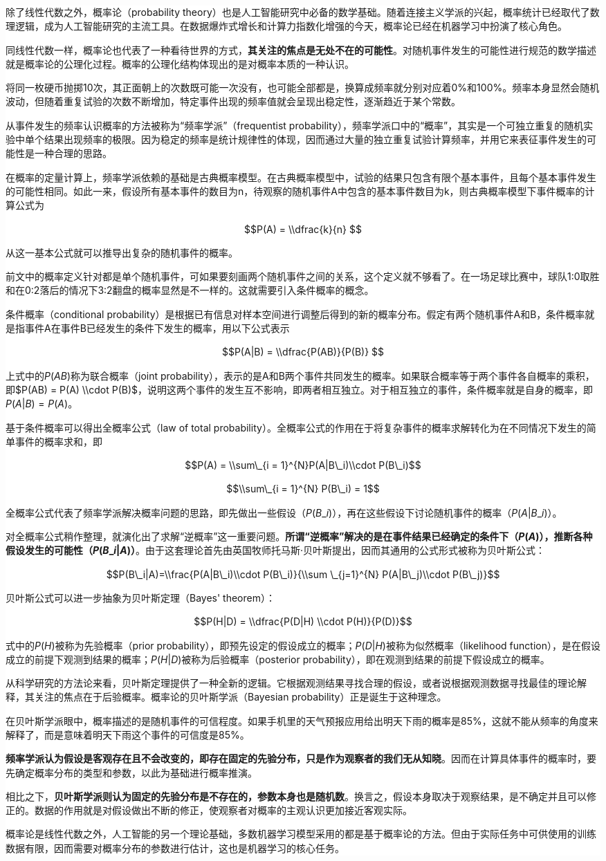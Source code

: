 除了线性代数之外，概率论（probability theory）也是人工智能研究中必备的数学基础。随着连接主义学派的兴起，概率统计已经取代了数理逻辑，成为人工智能研究的主流工具。在数据爆炸式增长和计算力指数化增强的今天，概率论已经在机器学习中扮演了核心角色。

同线性代数一样，概率论也代表了一种看待世界的方式，**其关注的焦点是无处不在的可能性**。对随机事件发生的可能性进行规范的数学描述就是概率论的公理化过程。概率的公理化结构体现出的是对概率本质的一种认识。

将同一枚硬币抛掷10次，其正面朝上的次数既可能一次没有，也可能全部都是，换算成频率就分别对应着0%和100%。频率本身显然会随机波动，但随着重复试验的次数不断增加，特定事件出现的频率值就会呈现出稳定性，逐渐趋近于某个常数。

从事件发生的频率认识概率的方法被称为“频率学派”（frequentist probability），频率学派口中的“概率”，其实是一个可独立重复的随机实验中单个结果出现频率的极限。因为稳定的频率是统计规律性的体现，因而通过大量的独立重复试验计算频率，并用它来表征事件发生的可能性是一种合理的思路。

在概率的定量计算上，频率学派依赖的基础是古典概率模型。在古典概率模型中，试验的结果只包含有限个基本事件，且每个基本事件发生的可能性相同。如此一来，假设所有基本事件的数目为n，待观察的随机事件A中包含的基本事件数目为k，则古典概率模型下事件概率的计算公式为

$$P(A) = \\dfrac{k}{n} $$

从这一基本公式就可以推导出复杂的随机事件的概率。

前文中的概率定义针对都是单个随机事件，可如果要刻画两个随机事件之间的关系，这个定义就不够看了。在一场足球比赛中，球队1:0取胜和在0:2落后的情况下3:2翻盘的概率显然是不一样的。这就需要引入条件概率的概念。

条件概率（conditional probability）是根据已有信息对样本空间进行调整后得到的新的概率分布。假定有两个随机事件A和B，条件概率就是指事件A在事件B已经发生的条件下发生的概率，用以下公式表示

$$P(A|B) = \\dfrac{P(AB)}{P(B)} $$

上式中的$P(AB)$称为联合概率（joint probability），表示的是A和B两个事件共同发生的概率。如果联合概率等于两个事件各自概率的乘积，即$P(AB) = P(A) \\cdot P(B)$，说明这两个事件的发生互不影响，即两者相互独立。对于相互独立的事件，条件概率就是自身的概率，即$P(A|B) = P(A)$。

基于条件概率可以得出全概率公式（law of total probability）。全概率公式的作用在于将复杂事件的概率求解转化为在不同情况下发生的简单事件的概率求和，即

$$P(A) = \\sum\_{i = 1}^{N}P(A|B\_i)\\cdot P(B\_i)$$

$$\\sum\_{i = 1}^{N} P(B\_i) = 1$$

全概率公式代表了频率学派解决概率问题的思路，即先做出一些假设（$P(B\_i)$），再在这些假设下讨论随机事件的概率（$P(A|B\_i)$）。

对全概率公式稍作整理，就演化出了求解“逆概率”这一重要问题。**所谓“逆概率”解决的是在事件结果已经确定的条件下（$P(A)$），推断各种假设发生的可能性（$P(B\_i|A)$）**。由于这套理论首先由英国牧师托马斯·贝叶斯提出，因而其通用的公式形式被称为贝叶斯公式：

$$P(B\_i|A)=\\frac{P(A|B\_i)\\cdot P(B\_i)}{\\sum \_{j=1}^{N} P(A|B\_j)\\cdot P(B\_j)}$$

贝叶斯公式可以进一步抽象为贝叶斯定理（Bayes' theorem）：

$$P(H|D) = \\dfrac{P(D|H) \\cdot P(H)}{P(D)}$$

式中的$P(H)$被称为先验概率（prior probability），即预先设定的假设成立的概率；$P(D|H)$被称为似然概率（likelihood function），是在假设成立的前提下观测到结果的概率；$P(H|D)$被称为后验概率（posterior probability），即在观测到结果的前提下假设成立的概率。

从科学研究的方法论来看，贝叶斯定理提供了一种全新的逻辑。它根据观测结果寻找合理的假设，或者说根据观测数据寻找最佳的理论解释，其关注的焦点在于后验概率。概率论的贝叶斯学派（Bayesian probability）正是诞生于这种理念。

在贝叶斯学派眼中，概率描述的是随机事件的可信程度。如果手机里的天气预报应用给出明天下雨的概率是85%，这就不能从频率的角度来解释了，而是意味着明天下雨这个事件的可信度是85%。

**频率学派认为假设是客观存在且不会改变的，即存在固定的先验分布，只是作为观察者的我们无从知晓**。因而在计算具体事件的概率时，要先确定概率分布的类型和参数，以此为基础进行概率推演。

相比之下，**贝叶斯学派则认为固定的先验分布是不存在的，参数本身也是随机数**。换言之，假设本身取决于观察结果，是不确定并且可以修正的。数据的作用就是对假设做出不断的修正，使观察者对概率的主观认识更加接近客观实际。

概率论是线性代数之外，人工智能的另一个理论基础，多数机器学习模型采用的都是基于概率论的方法。但由于实际任务中可供使用的训练数据有限，因而需要对概率分布的参数进行估计，这也是机器学习的核心任务。
